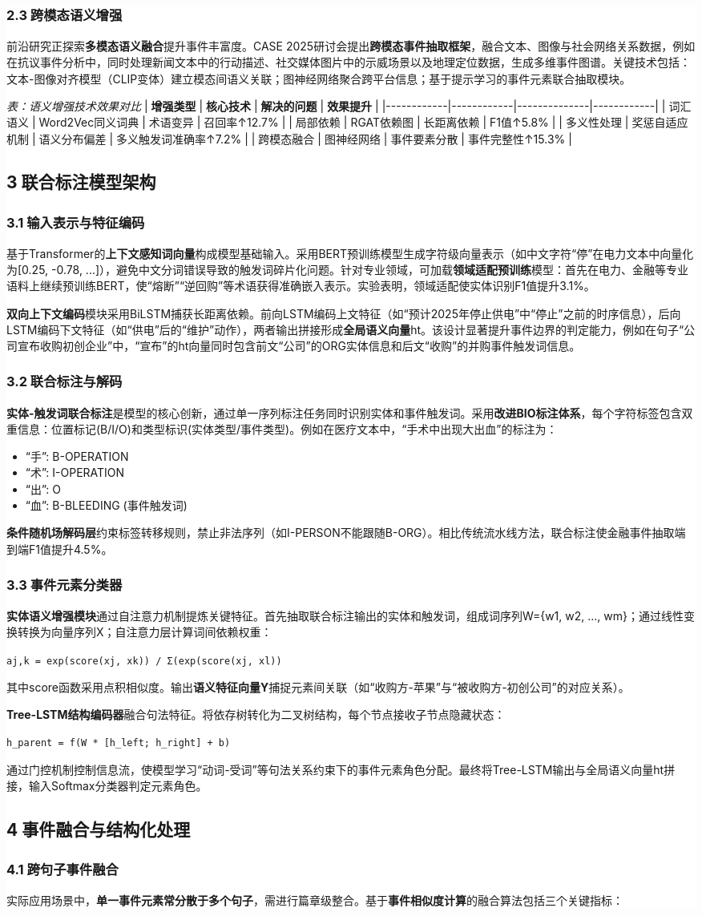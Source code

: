 ### 2.3 跨模态语义增强
前沿研究正探索**多模态语义融合**提升事件丰富度。CASE 2025研讨会提出**跨模态事件抽取框架**，融合文本、图像与社会网络关系数据，例如在抗议事件分析中，同时处理新闻文本中的行动描述、社交媒体图片中的示威场景以及地理定位数据，生成多维事件图谱。关键技术包括：文本-图像对齐模型（CLIP变体）建立模态间语义关联；图神经网络聚合跨平台信息；基于提示学习的事件元素联合抽取模块。

*表：语义增强技术效果对比*
| **增强类型** | **核心技术** | **解决的问题** | **效果提升** |
|------------|------------|--------------|------------|
| 词汇语义 | Word2Vec同义词典 | 术语变异 | 召回率↑12.7% |
| 局部依赖 | RGAT依赖图 | 长距离依赖 | F1值↑5.8% |
| 多义性处理 | 奖惩自适应机制 | 语义分布偏差 | 多义触发词准确率↑7.2% |
| 跨模态融合 | 图神经网络 | 事件要素分散 | 事件完整性↑15.3% |

## 3 联合标注模型架构

### 3.1 输入表示与特征编码
基于Transformer的**上下文感知词向量**构成模型基础输入。采用BERT预训练模型生成字符级向量表示（如中文字符“停”在电力文本中向量化为[0.25, -0.78, ...]），避免中文分词错误导致的触发词碎片化问题。针对专业领域，可加载**领域适配预训练**模型：首先在电力、金融等专业语料上继续预训练BERT，使“熔断”“逆回购”等术语获得准确嵌入表示。实验表明，领域适配使实体识别F1值提升3.1%。

**双向上下文编码**模块采用BiLSTM捕获长距离依赖。前向LSTM编码上文特征（如“预计2025年停止供电”中“停止”之前的时序信息），后向LSTM编码下文特征（如“供电”后的“维护”动作），两者输出拼接形成**全局语义向量**ht。该设计显著提升事件边界的判定能力，例如在句子“公司宣布收购初创企业”中，“宣布”的ht向量同时包含前文“公司”的ORG实体信息和后文“收购”的并购事件触发词信息。

### 3.2 联合标注与解码
**实体-触发词联合标注**是模型的核心创新，通过单一序列标注任务同时识别实体和事件触发词。采用**改进BIO标注体系**，每个字符标签包含双重信息：位置标记(B/I/O)和类型标识(实体类型/事件类型)。例如在医疗文本中，“手术中出现大出血”的标注为：
- “手”: B-OPERATION
- “术”: I-OPERATION
- “出”: O
- “血”: B-BLEEDING (事件触发词)

**条件随机场解码层**约束标签转移规则，禁止非法序列（如I-PERSON不能跟随B-ORG）。相比传统流水线方法，联合标注使金融事件抽取端到端F1值提升4.5%。

### 3.3 事件元素分类器
**实体语义增强模块**通过自注意力机制提炼关键特征。首先抽取联合标注输出的实体和触发词，组成词序列W={w1, w2, ..., wm}；通过线性变换转换为向量序列X；自注意力层计算词间依赖权重：
```
aj,k = exp(score(xj, xk)) / Σ(exp(score(xj, xl))
```
其中score函数采用点积相似度。输出**语义特征向量Y**捕捉元素间关联（如“收购方-苹果”与“被收购方-初创公司”的对应关系）。

**Tree-LSTM结构编码器**融合句法特征。将依存树转化为二叉树结构，每个节点接收子节点隐藏状态：
```
h_parent = f(W * [h_left; h_right] + b)
```
通过门控机制控制信息流，使模型学习“动词-受词”等句法关系约束下的事件元素角色分配。最终将Tree-LSTM输出与全局语义向量ht拼接，输入Softmax分类器判定元素角色。

## 4 事件融合与结构化处理

### 4.1 跨句子事件融合
实际应用场景中，**单一事件元素常分散于多个句子**，需进行篇章级整合。基于**事件相似度计算**的融合算法包括三个关键指标：

